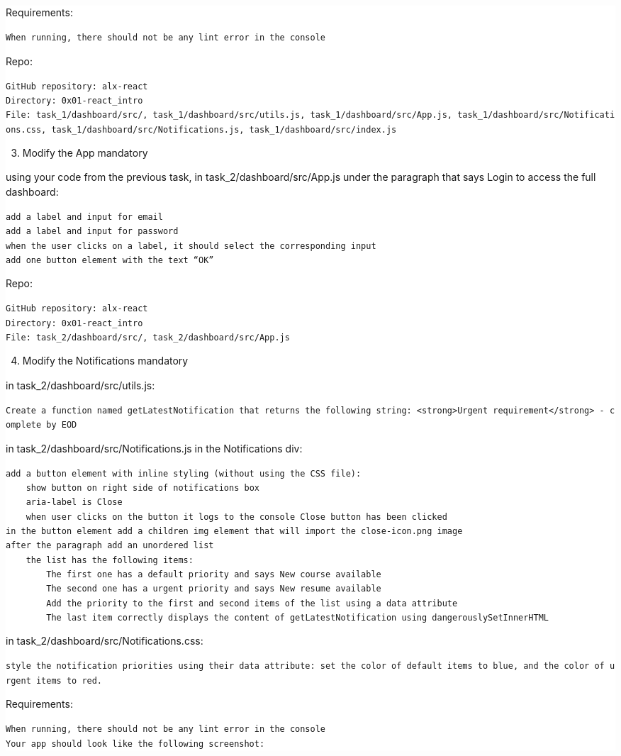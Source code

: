 Requirements:

    When running, there should not be any lint error in the console

Repo:

    GitHub repository: alx-react
    Directory: 0x01-react_intro
    File: task_1/dashboard/src/, task_1/dashboard/src/utils.js, task_1/dashboard/src/App.js, task_1/dashboard/src/Notifications.css, task_1/dashboard/src/Notifications.js, task_1/dashboard/src/index.js

3. Modify the App
mandatory

using your code from the previous task, in task_2/dashboard/src/App.js under the paragraph that says Login to access the full dashboard:

    add a label and input for email
    add a label and input for password
    when the user clicks on a label, it should select the corresponding input
    add one button element with the text “OK”

Repo:

    GitHub repository: alx-react
    Directory: 0x01-react_intro
    File: task_2/dashboard/src/, task_2/dashboard/src/App.js

4. Modify the Notifications
mandatory

in task_2/dashboard/src/utils.js:

    Create a function named getLatestNotification that returns the following string: <strong>Urgent requirement</strong> - complete by EOD

in task_2/dashboard/src/Notifications.js in the Notifications div:

    add a button element with inline styling (without using the CSS file):
        show button on right side of notifications box
        aria-label is Close
        when user clicks on the button it logs to the console Close button has been clicked
    in the button element add a children img element that will import the close-icon.png image
    after the paragraph add an unordered list
        the list has the following items:
            The first one has a default priority and says New course available
            The second one has a urgent priority and says New resume available
            Add the priority to the first and second items of the list using a data attribute
            The last item correctly displays the content of getLatestNotification using dangerouslySetInnerHTML

in task_2/dashboard/src/Notifications.css:

    style the notification priorities using their data attribute: set the color of default items to blue, and the color of urgent items to red.

Requirements:

    When running, there should not be any lint error in the console
    Your app should look like the following screenshot:

